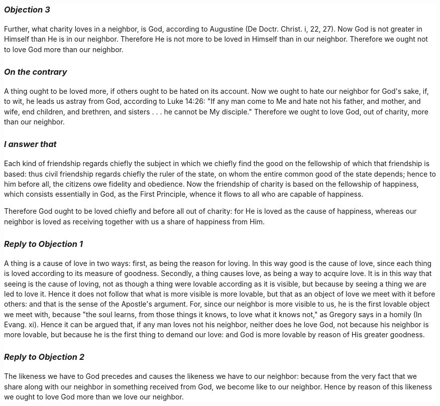 ### *Objection 3*
Further, what charity loves in a neighbor, is God, according
to Augustine (De Doctr. Christ. i, 22, 27). Now God is not greater in
Himself than He is in our neighbor. Therefore He is not more to be
loved in Himself than in our neighbor. Therefore we ought not to love
God more than our neighbor.

### *On the contrary*
A thing ought to be loved more, if others ought to
be hated on its account. Now we ought to hate our neighbor for God's
sake, if, to wit, he leads us astray from God, according to Luke
14:26: "If any man come to Me and hate not his father, and mother,
and wife, end children, and brethren, and sisters . . . he cannot be
My disciple." Therefore we ought to love God, out of charity, more
than our neighbor.

### *I answer that*
Each kind of friendship regards chiefly the subject
in which we chiefly find the good on the fellowship of which that
friendship is based: thus civil friendship regards chiefly the ruler
of the state, on whom the entire common good of the state depends;
hence to him before all, the citizens owe fidelity and obedience. Now
the friendship of charity is based on the fellowship of happiness,
which consists essentially in God, as the First Principle, whence it
flows to all who are capable of happiness.

Therefore God ought to be loved chiefly and before all out of
charity: for He is loved as the cause of happiness, whereas our
neighbor is loved as receiving together with us a share of happiness
from Him.

### *Reply to Objection 1*
A thing is a cause of love in two ways: first, as being
the reason for loving. In this way good is the cause of love, since
each thing is loved according to its measure of goodness. Secondly, a
thing causes love, as being a way to acquire love. It is in this way
that seeing is the cause of loving, not as though a thing were
lovable according as it is visible, but because by seeing a thing we
are led to love it. Hence it does not follow that what is more
visible is more lovable, but that as an object of love we meet with
it before others: and that is the sense of the Apostle's argument.
For, since our neighbor is more visible to us, he is the first
lovable object we meet with, because "the soul learns, from those
things it knows, to love what it knows not," as Gregory says in a
homily (In Evang. xi). Hence it can be argued that, if any man loves
not his neighbor, neither does he love God, not because his neighbor
is more lovable, but because he is the first thing to demand our
love: and God is more lovable by reason of His greater goodness.

### *Reply to Objection 2*
The likeness we have to God precedes and causes the
likeness we have to our neighbor: because from the very fact that we
share along with our neighbor in something received from God, we
become like to our neighbor. Hence by reason of this likeness we
ought to love God more than we love our neighbor.
